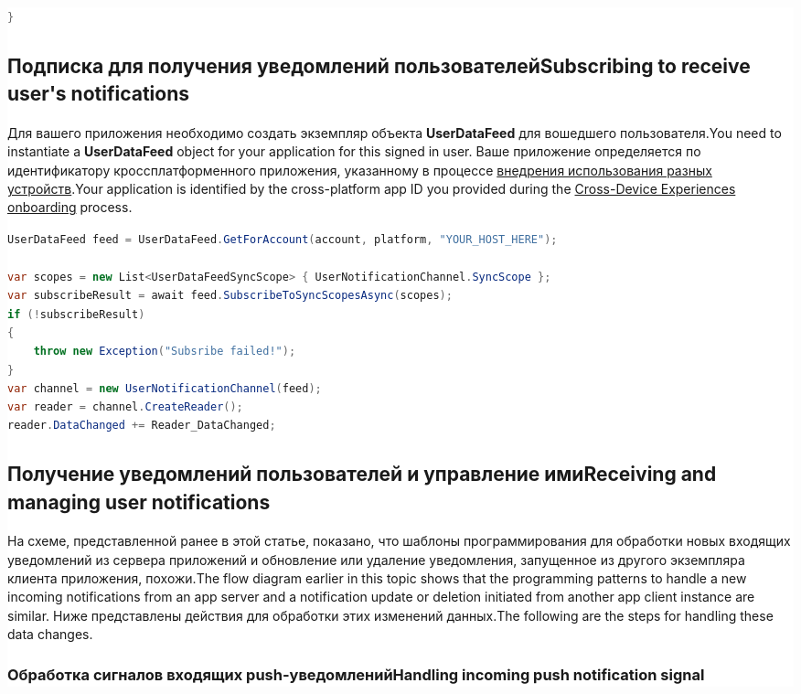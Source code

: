 ```C#
}
```

## <a name="subscribing-to-receive-users-notifications"></a><span data-ttu-id="8f150-209">Подписка для получения уведомлений пользователей</span><span class="sxs-lookup"><span data-stu-id="8f150-209">Subscribing to receive user's notifications</span></span> 

<span data-ttu-id="8f150-210">Для вашего приложения необходимо создать экземпляр объекта **UserDataFeed** для вошедшего пользователя.</span><span class="sxs-lookup"><span data-stu-id="8f150-210">You need to instantiate a **UserDataFeed** object for your application for this signed in user.</span></span> <span data-ttu-id="8f150-211">Ваше приложение определяется по идентификатору кроссплатформенного приложения, указанному в процессе [внедрения использования разных устройств](notifications-integration-cross-device-experiences-onboarding.md).</span><span class="sxs-lookup"><span data-stu-id="8f150-211">Your application is identified by the cross-platform app ID you provided during the [Cross-Device Experiences onboarding](notifications-integration-cross-device-experiences-onboarding.md) process.</span></span>

```C#
UserDataFeed feed = UserDataFeed.GetForAccount(account, platform, "YOUR_HOST_HERE");

var scopes = new List<UserDataFeedSyncScope> { UserNotificationChannel.SyncScope };
var subscribeResult = await feed.SubscribeToSyncScopesAsync(scopes);
if (!subscribeResult)
{
    throw new Exception("Subsribe failed!");
}
var channel = new UserNotificationChannel(feed);
var reader = channel.CreateReader();
reader.DataChanged += Reader_DataChanged;
```

## <a name="receiving-and-managing-user-notifications"></a><span data-ttu-id="8f150-212">Получение уведомлений пользователей и управление ими</span><span class="sxs-lookup"><span data-stu-id="8f150-212">Receiving and managing user notifications</span></span>

<span data-ttu-id="8f150-213">На схеме, представленной ранее в этой статье, показано, что шаблоны программирования для обработки новых входящих уведомлений из сервера приложений и обновление или удаление уведомления, запущенное из другого экземпляра клиента приложения, похожи.</span><span class="sxs-lookup"><span data-stu-id="8f150-213">The flow diagram earlier in this topic shows that the programming patterns to handle a new incoming notifications from an app server and a notification update or deletion initiated from another app client instance are similar.</span></span> <span data-ttu-id="8f150-214">Ниже представлены действия для обработки этих изменений данных.</span><span class="sxs-lookup"><span data-stu-id="8f150-214">The following are the steps for handling these data changes.</span></span> 

### <a name="handling-incoming-push-notification-signal"></a><span data-ttu-id="8f150-215">Обработка сигналов входящих push-уведомлений</span><span class="sxs-lookup"><span data-stu-id="8f150-215">Handling incoming push notification signal</span></span>

